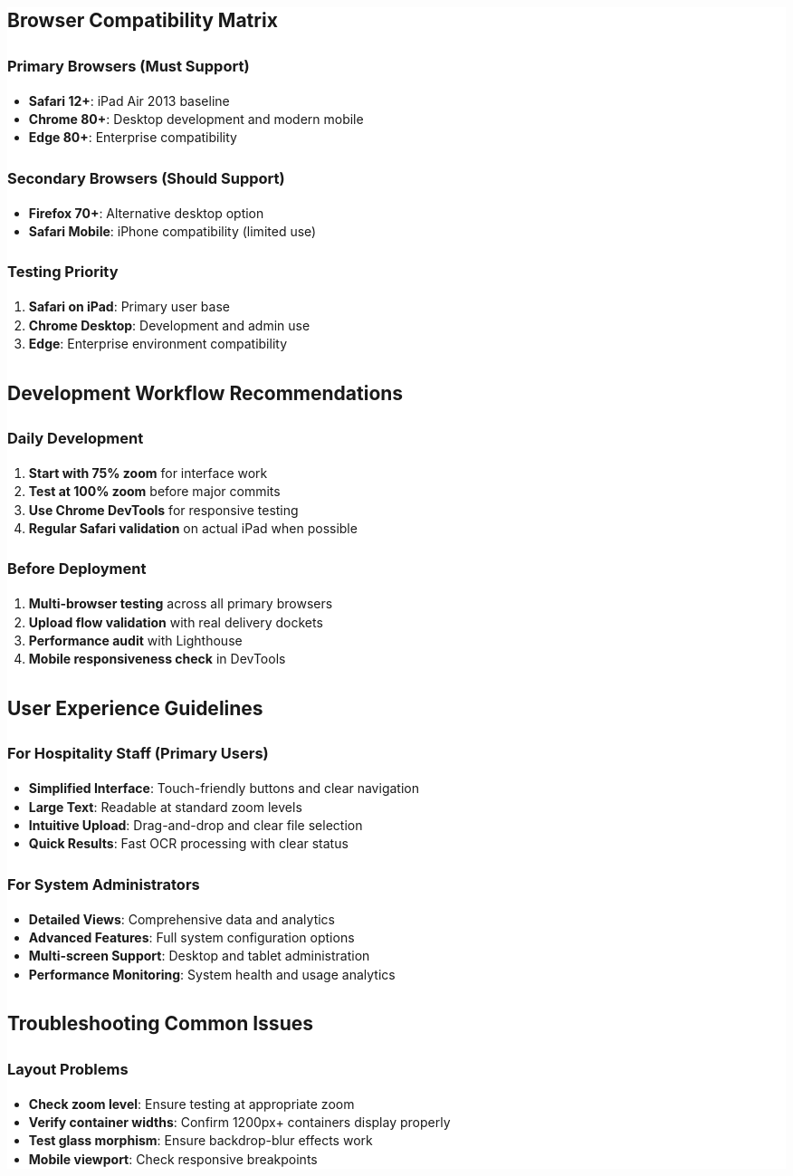 ## Browser Compatibility Matrix

### Primary Browsers (Must Support)
- **Safari 12+**: iPad Air 2013 baseline
- **Chrome 80+**: Desktop development and modern mobile
- **Edge 80+**: Enterprise compatibility

### Secondary Browsers (Should Support)
- **Firefox 70+**: Alternative desktop option
- **Safari Mobile**: iPhone compatibility (limited use)

### Testing Priority
1. **Safari on iPad**: Primary user base
2. **Chrome Desktop**: Development and admin use
3. **Edge**: Enterprise environment compatibility

## Development Workflow Recommendations

### Daily Development
1. **Start with 75% zoom** for interface work
2. **Test at 100% zoom** before major commits
3. **Use Chrome DevTools** for responsive testing
4. **Regular Safari validation** on actual iPad when possible

### Before Deployment
1. **Multi-browser testing** across all primary browsers
2. **Upload flow validation** with real delivery dockets
3. **Performance audit** with Lighthouse
4. **Mobile responsiveness check** in DevTools

## User Experience Guidelines

### For Hospitality Staff (Primary Users)
- **Simplified Interface**: Touch-friendly buttons and clear navigation
- **Large Text**: Readable at standard zoom levels
- **Intuitive Upload**: Drag-and-drop and clear file selection
- **Quick Results**: Fast OCR processing with clear status

### For System Administrators
- **Detailed Views**: Comprehensive data and analytics
- **Advanced Features**: Full system configuration options
- **Multi-screen Support**: Desktop and tablet administration
- **Performance Monitoring**: System health and usage analytics

## Troubleshooting Common Issues

### Layout Problems
- **Check zoom level**: Ensure testing at appropriate zoom
- **Verify container widths**: Confirm 1200px+ containers display properly
- **Test glass morphism**: Ensure backdrop-blur effects work
- **Mobile viewport**: Check responsive breakpoints
